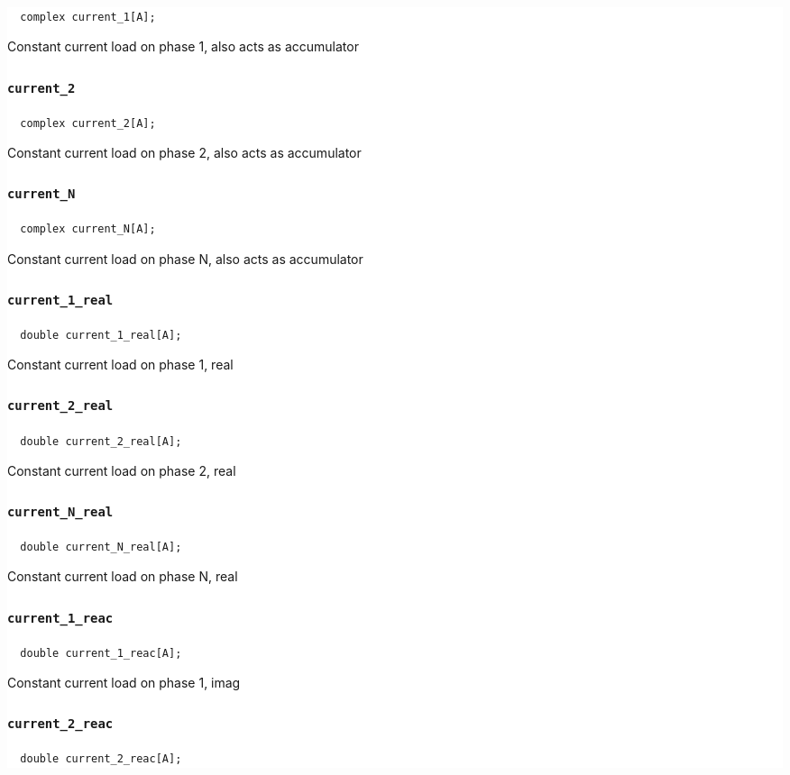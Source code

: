 ~~~
  complex current_1[A];
~~~

Constant current load on phase 1, also acts as accumulator

### `current_2`

~~~
  complex current_2[A];
~~~

Constant current load on phase 2, also acts as accumulator

### `current_N`

~~~
  complex current_N[A];
~~~

Constant current load on phase N, also acts as accumulator

### `current_1_real`

~~~
  double current_1_real[A];
~~~

Constant current load on phase 1, real

### `current_2_real`

~~~
  double current_2_real[A];
~~~

Constant current load on phase 2, real

### `current_N_real`

~~~
  double current_N_real[A];
~~~

Constant current load on phase N, real

### `current_1_reac`

~~~
  double current_1_reac[A];
~~~

Constant current load on phase 1, imag

### `current_2_reac`

~~~
  double current_2_reac[A];
~~~
